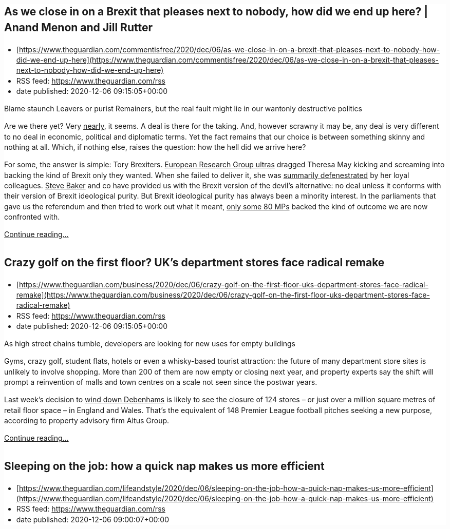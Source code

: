 
## As we close in on a Brexit that pleases next to nobody, how did we end up here? | Anand Menon and Jill Rutter
 - [https://www.theguardian.com/commentisfree/2020/dec/06/as-we-close-in-on-a-brexit-that-pleases-next-to-nobody-how-did-we-end-up-here](https://www.theguardian.com/commentisfree/2020/dec/06/as-we-close-in-on-a-brexit-that-pleases-next-to-nobody-how-did-we-end-up-here)
 - RSS feed: https://www.theguardian.com/rss
 - date published: 2020-12-06 09:15:05+00:00

Blame staunch Leavers or purist Remainers, but the real fault might lie in our wantonly destructive politics<p>Are we there yet? Very <a href="https://www.theguardian.com/politics/2020/dec/05/chance-of-brexit-deal-no-higher-50-uk-sources-barnier-boris-johnson" title="">nearly</a>, it seems. A deal is there for the taking. And, however scrawny it may be, any deal is very different to no deal in economic, political and diplomatic terms. Yet the fact remains that our choice is between something skinny and nothing at all. Which, if nothing else, raises the question: how the hell did we arrive here?</p><p>For some, the answer is simple: Tory Brexiters. <a href="https://www.theguardian.com/politics/2018/feb/06/jacob-rees-mogg-and-the-shadowy-group-of-tories-shaping-brexit" title="">European Research Group ultras</a> dragged Theresa May kicking and screaming into backing the kind of Brexit only they wanted. When she failed to deliver it, she was <a href="https://www.theguardian.com/politics/2019/may/26/end-game-fall-of-theresa-may" title="">summarily defenestrated</a> by her loyal colleagues. <a href="https://www.theguardian.com/commentisfree/2019/feb/15/rees-mogg-robot-sidekick-steve-baker-brexit?CMP=share_btn_tw" title="">Steve Baker</a> and co have provided us with the Brexit version of the devil’s alternative: no deal unless it conforms with their version of Brexit ideological purity. But Brexit ideological purity has always been a minority interest. In the parliaments that gave us the referendum and then tried to work out what it meant, <a href="https://www.prospectmagazine.co.uk/magazine/who-killed-soft-brexit-eu-european-union-no-deal" title="">only some 80 MPs</a> backed the kind of outcome we are now confronted with.</p> <a href="https://www.theguardian.com/commentisfree/2020/dec/06/as-we-close-in-on-a-brexit-that-pleases-next-to-nobody-how-did-we-end-up-here">Continue reading...</a>

## Crazy golf on the first floor? UK’s department stores face radical remake
 - [https://www.theguardian.com/business/2020/dec/06/crazy-golf-on-the-first-floor-uks-department-stores-face-radical-remake](https://www.theguardian.com/business/2020/dec/06/crazy-golf-on-the-first-floor-uks-department-stores-face-radical-remake)
 - RSS feed: https://www.theguardian.com/rss
 - date published: 2020-12-06 09:15:05+00:00

<p>As high street chains tumble, developers are looking for new uses for empty buildings</p><p>Gyms, crazy golf, student flats, hotels or even a whisky-based tourist attraction: the future of many department store sites is unlikely to involve shopping. More than 200 of them are now empty or closing next year, and property experts say the shift will prompt a reinvention of malls and town centres on a scale not seen since the postwar years.</p><p>Last week’s decision to <a href="https://www.theguardian.com/business/2020/dec/01/debenhams-close-stores-jobs-department-store-jd-sports" title="">wind down Debenhams</a> is likely to see the closure of 124 stores – or just over a million square metres of retail floor space – in England and Wales. That’s the equivalent of 148 Premier League football pitches seeking a new purpose, according to property advisory firm Altus Group.</p> <a href="https://www.theguardian.com/business/2020/dec/06/crazy-golf-on-the-first-floor-uks-department-stores-face-radical-remake">Continue reading...</a>

## Sleeping on the job: how a quick nap makes us more efficient
 - [https://www.theguardian.com/lifeandstyle/2020/dec/06/sleeping-on-the-job-how-a-quick-nap-makes-us-more-efficient](https://www.theguardian.com/lifeandstyle/2020/dec/06/sleeping-on-the-job-how-a-quick-nap-makes-us-more-efficient)
 - RSS feed: https://www.theguardian.com/rss
 - date published: 2020-12-06 09:00:07+00:00
